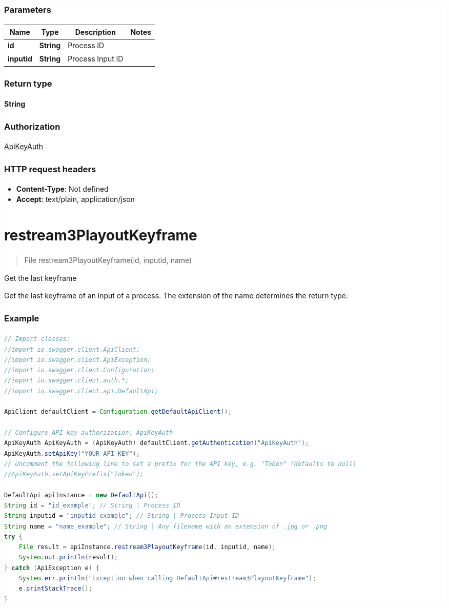 ### Parameters

Name | Type | Description  | Notes
------------- | ------------- | ------------- | -------------
 **id** | **String**| Process ID |
 **inputid** | **String**| Process Input ID |

### Return type

**String**

### Authorization

[ApiKeyAuth](../README.md#ApiKeyAuth)

### HTTP request headers

 - **Content-Type**: Not defined
 - **Accept**: text/plain, application/json

<a name="restream3PlayoutKeyframe"></a>
# **restream3PlayoutKeyframe**
> File restream3PlayoutKeyframe(id, inputid, name)

Get the last keyframe

Get the last keyframe of an input of a process. The extension of the name determines the return type.

### Example
```java
// Import classes:
//import io.swagger.client.ApiClient;
//import io.swagger.client.ApiException;
//import io.swagger.client.Configuration;
//import io.swagger.client.auth.*;
//import io.swagger.client.api.DefaultApi;

ApiClient defaultClient = Configuration.getDefaultApiClient();

// Configure API key authorization: ApiKeyAuth
ApiKeyAuth ApiKeyAuth = (ApiKeyAuth) defaultClient.getAuthentication("ApiKeyAuth");
ApiKeyAuth.setApiKey("YOUR API KEY");
// Uncomment the following line to set a prefix for the API key, e.g. "Token" (defaults to null)
//ApiKeyAuth.setApiKeyPrefix("Token");

DefaultApi apiInstance = new DefaultApi();
String id = "id_example"; // String | Process ID
String inputid = "inputid_example"; // String | Process Input ID
String name = "name_example"; // String | Any filename with an extension of .jpg or .png
try {
    File result = apiInstance.restream3PlayoutKeyframe(id, inputid, name);
    System.out.println(result);
} catch (ApiException e) {
    System.err.println("Exception when calling DefaultApi#restream3PlayoutKeyframe");
    e.printStackTrace();
}
```
